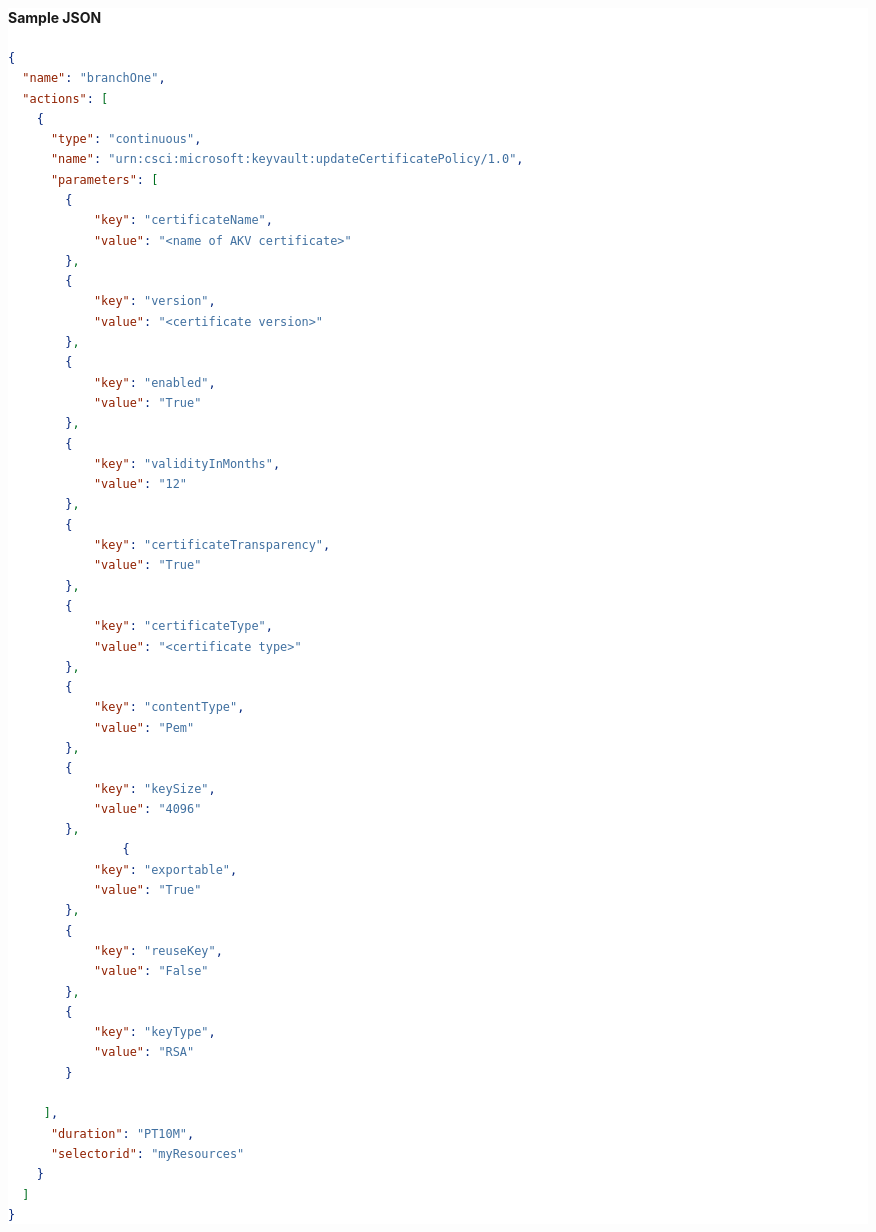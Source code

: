 #### Sample JSON

```json
{
  "name": "branchOne",
  "actions": [
    {
      "type": "continuous",
      "name": "urn:csci:microsoft:keyvault:updateCertificatePolicy/1.0",
      "parameters": [
        {
            "key": "certificateName",
            "value": "<name of AKV certificate>"
        },
        {
            "key": "version",
            "value": "<certificate version>"
        },
        {
            "key": "enabled",
            "value": "True"
        },
        {
            "key": "validityInMonths",
            "value": "12"
        },
        {
            "key": "certificateTransparency",
            "value": "True"
        },
        {
            "key": "certificateType",
            "value": "<certificate type>"
        },
        {
            "key": "contentType",
            "value": "Pem"
        },
        {
            "key": "keySize",
            "value": "4096"
        },
                {
            "key": "exportable",
            "value": "True"
        },
        {
            "key": "reuseKey",
            "value": "False"
        },
        {
            "key": "keyType",
            "value": "RSA"
        }

     ],
      "duration": "PT10M",
      "selectorid": "myResources"
    }
  ]
}
```
